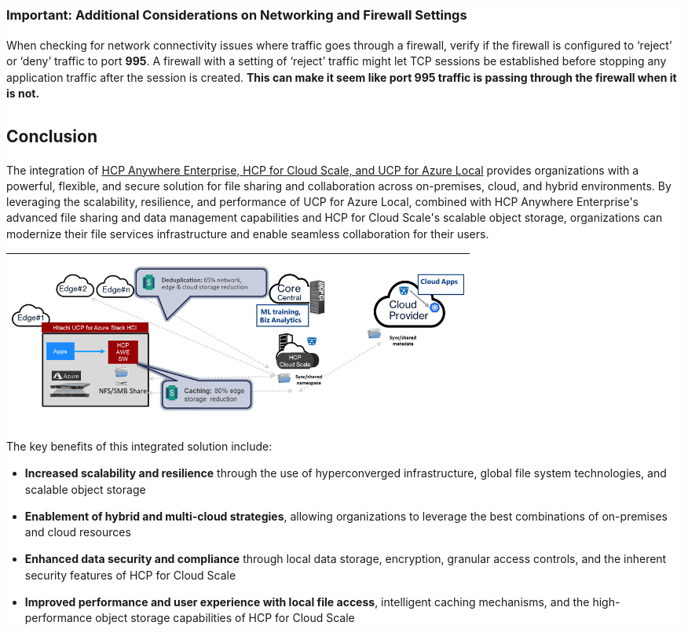 ### **Important: Additional Considerations on Networking and Firewall Settings**

When checking for network connectivity issues where traffic goes through
a firewall, verify if the firewall is configured to ‘reject’ or ‘deny’
traffic to port **995**. A firewall with a setting of ‘reject’ traffic
might let TCP sessions be established before stopping any application
traffic after the session is created. **This can make it seem like port
995 traffic is passing through the firewall when it is not.**

## Conclusion

The integration of <u>HCP Anywhere Enterprise, HCP for Cloud Scale, and
UCP for Azure Local</u> provides organizations with a powerful,
flexible, and secure solution for file sharing and collaboration across
on-premises, cloud, and hybrid environments. By leveraging the
scalability, resilience, and performance of UCP for Azure Local,
combined with HCP Anywhere Enterprise's advanced file sharing and data
management capabilities and HCP for Cloud Scale's scalable object
storage, organizations can modernize their file services infrastructure
and enable seamless collaboration for their users.

<table>
<colgroup>
<col style="width: 100%" />
</colgroup>
<thead>
<tr>
<th style="text-align: center;"><img
src=".\attachments\/media/image57.png"
style="width:5.99931in;height:2.17341in" /></th>
</tr>
</thead>
<tbody>
</tbody>
</table>

The key benefits of this integrated solution include:

-   **Increased scalability and resilience** through the use of
    hyperconverged infrastructure, global file system technologies, and
    scalable object storage

-   **Enablement of hybrid and multi-cloud strategies**, allowing
    organizations to leverage the best combinations of on-premises and
    cloud resources

-   **Enhanced data security and compliance** through local data
    storage, encryption, granular access controls, and the inherent
    security features of HCP for Cloud Scale

-   **Improved performance and user experience with local file access**,
    intelligent caching mechanisms, and the high-performance object
    storage capabilities of HCP for Cloud Scale
